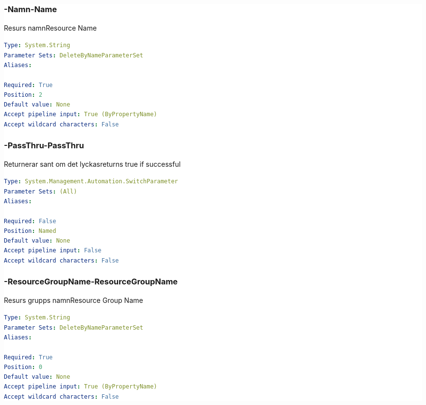 ### <span data-ttu-id="473d1-122">-Namn</span><span class="sxs-lookup"><span data-stu-id="473d1-122">-Name</span></span>
<span data-ttu-id="473d1-123">Resurs namn</span><span class="sxs-lookup"><span data-stu-id="473d1-123">Resource Name</span></span>

```yaml
Type: System.String
Parameter Sets: DeleteByNameParameterSet
Aliases:

Required: True
Position: 2
Default value: None
Accept pipeline input: True (ByPropertyName)
Accept wildcard characters: False
```

### <span data-ttu-id="473d1-124">-PassThru</span><span class="sxs-lookup"><span data-stu-id="473d1-124">-PassThru</span></span>
<span data-ttu-id="473d1-125">Returnerar sant om det lyckas</span><span class="sxs-lookup"><span data-stu-id="473d1-125">returns true if successful</span></span>

```yaml
Type: System.Management.Automation.SwitchParameter
Parameter Sets: (All)
Aliases:

Required: False
Position: Named
Default value: None
Accept pipeline input: False
Accept wildcard characters: False
```

### <span data-ttu-id="473d1-126">-ResourceGroupName</span><span class="sxs-lookup"><span data-stu-id="473d1-126">-ResourceGroupName</span></span>
<span data-ttu-id="473d1-127">Resurs grupps namn</span><span class="sxs-lookup"><span data-stu-id="473d1-127">Resource Group Name</span></span>

```yaml
Type: System.String
Parameter Sets: DeleteByNameParameterSet
Aliases:

Required: True
Position: 0
Default value: None
Accept pipeline input: True (ByPropertyName)
Accept wildcard characters: False
```
